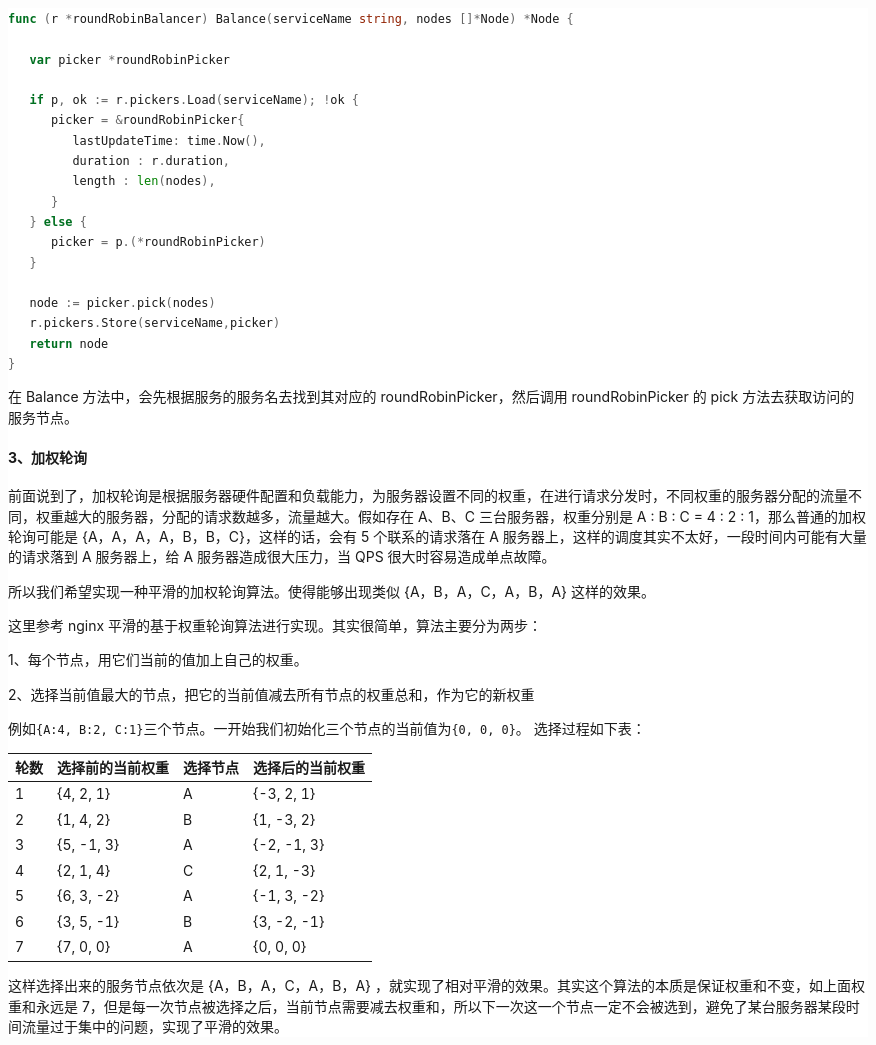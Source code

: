 ```go
func (r *roundRobinBalancer) Balance(serviceName string, nodes []*Node) *Node {

   var picker *roundRobinPicker

   if p, ok := r.pickers.Load(serviceName); !ok {
      picker = &roundRobinPicker{
         lastUpdateTime: time.Now(),
         duration : r.duration,
         length : len(nodes),
      }
   } else {
      picker = p.(*roundRobinPicker)
   }

   node := picker.pick(nodes)
   r.pickers.Store(serviceName,picker)
   return node
}
```

在 Balance 方法中，会先根据服务的服务名去找到其对应的 roundRobinPicker，然后调用 roundRobinPicker 的 pick 方法去获取访问的服务节点。

#### 3、加权轮询

前面说到了，加权轮询是根据服务器硬件配置和负载能力，为服务器设置不同的权重，在进行请求分发时，不同权重的服务器分配的流量不同，权重越大的服务器，分配的请求数越多，流量越大。假如存在 A、B、C 三台服务器，权重分别是 A : B : C = 4 : 2 : 1，那么普通的加权轮询可能是 {A，A，A，A，B，B，C}，这样的话，会有 5 个联系的请求落在 A 服务器上，这样的调度其实不太好，一段时间内可能有大量的请求落到 A 服务器上，给 A 服务器造成很大压力，当 QPS 很大时容易造成单点故障。

所以我们希望实现一种平滑的加权轮询算法。使得能够出现类似 {A，B，A，C，A，B，A} 这样的效果。

这里参考 nginx 平滑的基于权重轮询算法进行实现。其实很简单，算法主要分为两步：

1、每个节点，用它们当前的值加上自己的权重。

2、选择当前值最大的节点，把它的当前值减去所有节点的权重总和，作为它的新权重

例如`{A:4, B:2, C:1}`三个节点。一开始我们初始化三个节点的当前值为`{0, 0, 0}`。 选择过程如下表：

| 轮数 | 选择前的当前权重 | 选择节点 | 选择后的当前权重 |
| ---- | ---------------- | -------- | ---------------- |
| 1    | {4, 2, 1}        | A        | {-3, 2, 1}       |
| 2    | {1, 4, 2}        | B        | {1, -3, 2}       |
| 3    | {5, -1, 3}       | A        | {-2, -1, 3}      |
| 4    | {2, 1, 4}        | C        | {2, 1, -3}       |
| 5    | {6, 3, -2}       | A        | {-1, 3, -2}      |
| 6    | {3, 5, -1}       | B        | {3, -2, -1}      |
| 7    | {7, 0, 0}        | A        | {0, 0, 0}        |

这样选择出来的服务节点依次是  {A，B，A，C，A，B，A} ，就实现了相对平滑的效果。其实这个算法的本质是保证权重和不变，如上面权重和永远是 7，但是每一次节点被选择之后，当前节点需要减去权重和，所以下一次这一个节点一定不会被选到，避免了某台服务器某段时间流量过于集中的问题，实现了平滑的效果。

